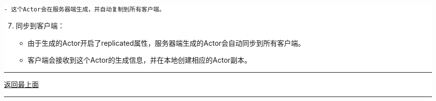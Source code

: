 	- 这个Actor会在服务器端生成，并自动复制到所有客户端。  
              
   
7. 同步到客户端：  
          
	- 由于生成的Actor开启了replicated属性，服务器端生成的Actor会自动同步到所有客户端。  
     
	- 客户端会接收到这个Actor的生成信息，并在本地创建相应的Actor副本。



___________________________________________________________________________________________

[返回最上面](#Go主菜单)

___________________________________________________________________________________________
